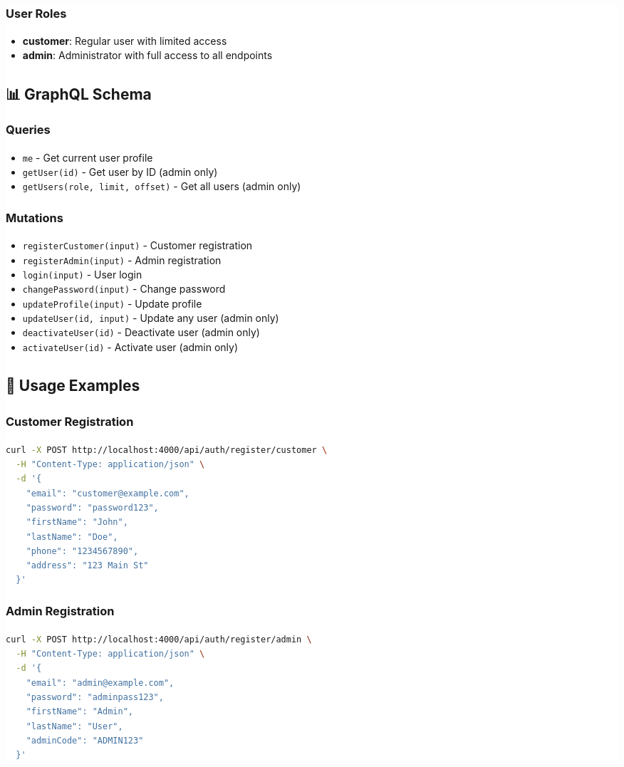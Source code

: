 ### User Roles

- **customer**: Regular user with limited access
- **admin**: Administrator with full access to all endpoints

## 📊 GraphQL Schema

### Queries

- `me` - Get current user profile
- `getUser(id)` - Get user by ID (admin only)
- `getUsers(role, limit, offset)` - Get all users (admin only)

### Mutations

- `registerCustomer(input)` - Customer registration
- `registerAdmin(input)` - Admin registration
- `login(input)` - User login
- `changePassword(input)` - Change password
- `updateProfile(input)` - Update profile
- `updateUser(id, input)` - Update any user (admin only)
- `deactivateUser(id)` - Deactivate user (admin only)
- `activateUser(id)` - Activate user (admin only)

## 📝 Usage Examples

### Customer Registration

```bash
curl -X POST http://localhost:4000/api/auth/register/customer \
  -H "Content-Type: application/json" \
  -d '{
    "email": "customer@example.com",
    "password": "password123",
    "firstName": "John",
    "lastName": "Doe",
    "phone": "1234567890",
    "address": "123 Main St"
  }'
```

### Admin Registration

```bash
curl -X POST http://localhost:4000/api/auth/register/admin \
  -H "Content-Type: application/json" \
  -d '{
    "email": "admin@example.com",
    "password": "adminpass123",
    "firstName": "Admin",
    "lastName": "User",
    "adminCode": "ADMIN123"
  }'
```
